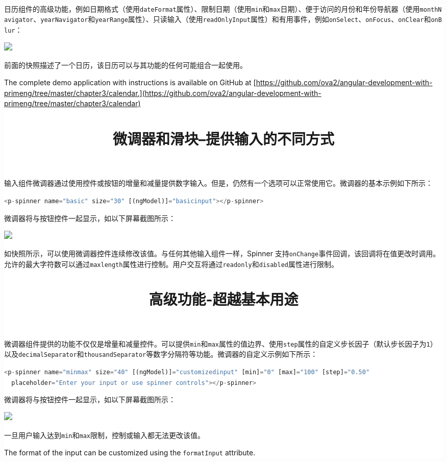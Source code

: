 </header>

日历组件的高级功能，例如日期格式（使用`dateFormat`属性）、限制日期（使用`min`和`max`日期）、便于访问的月份和年份导航器（使用`monthNavigator`、`yearNavigator`和`yearRange`属性）、只读输入（使用`readOnlyInput`属性）和有用事件，例如`onSelect`、`onFocus`、`onClear`和`onBlur`：

![](assets/89c878d9-c334-489b-bfe4-97a672c8c2b4.png)

前面的快照描述了一个日历，该日历可以与其功能的任何可能组合一起使用。

The complete demo application with instructions is available on GitHub at
[https://github.com/ova2/angular-development-with-primeng/tree/master/chapter3/calendar.](https://github.com/ova2/angular-development-with-primeng/tree/master/chapter3/calendar)

<header>

# 微调器和滑块–提供输入的不同方式

</header>

输入组件微调器通过使用控件或按钮的增量和减量提供数字输入。但是，仍然有一个选项可以正常使用它。微调器的基本示例如下所示：

```ts
<p-spinner name="basic" size="30" [(ngModel)]="basicinput"></p-spinner>

```

微调器将与按钮控件一起显示，如以下屏幕截图所示：

![](assets/f2d6f7ed-4541-46f7-bf67-fcbe2945f05b.png)

如快照所示，可以使用微调器控件连续修改该值。与任何其他输入组件一样，Spinner 支持`onChange`事件回调，该回调将在值更改时调用。允许的最大字符数可以通过`maxlength`属性进行控制。用户交互将通过`readonly`和`disabled`属性进行限制。

<header>

# 高级功能-超越基本用途

</header>

微调器组件提供的功能不仅仅是增量和减量控件。可以提供`min`和`max`属性的值边界、使用`step`属性的自定义步长因子（默认步长因子为`1`）以及`decimalSeparator`和`thousandSeparator`等数字分隔符等功能。微调器的自定义示例如下所示：

```ts
<p-spinner name="minmax" size="40" [(ngModel)]="customizedinput" [min]="0" [max]="100" [step]="0.50"
  placeholder="Enter your input or use spinner controls"></p-spinner>

```

微调器将与按钮控件一起显示，如以下屏幕截图所示：

![](assets/c09f0c40-f52e-4f69-a3dc-f200c2f5622b.png)

一旦用户输入达到`min`和`max`限制，控制或输入都无法更改该值。

The format of the input can be customized using the `formatInput` attribute.
